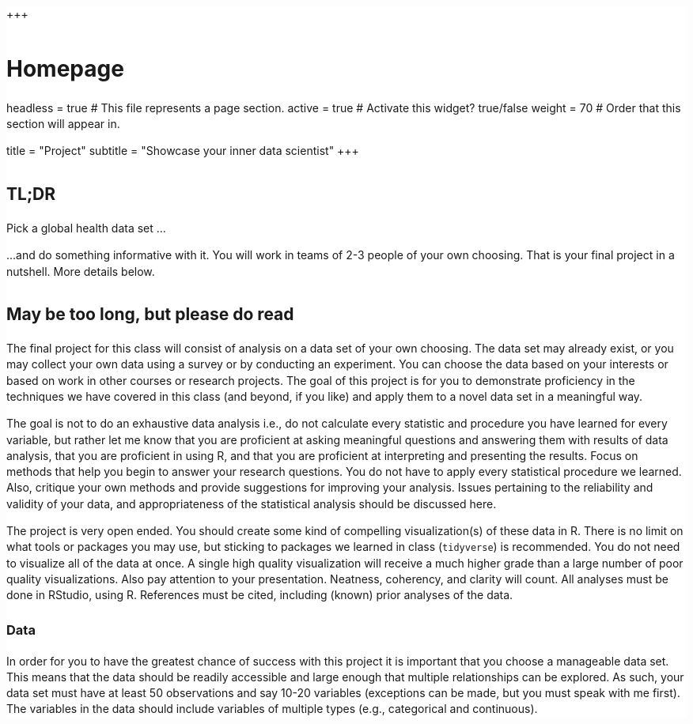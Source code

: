 +++
# Homepage
headless = true  # This file represents a page section.
active = true  # Activate this widget? true/false
weight = 70  # Order that this section will appear in.

title = "Project"
subtitle = "Showcase your inner data scientist"
+++

## TL;DR

Pick a global health data set ...

...and do something informative with it. You will work in teams of 2-3 people of your own choosing. That is your final project in a nutshell. More details below.

## May be too long, but please do read

The final project for this class will consist of analysis on a data set of your own choosing. The data set may already exist, or you may collect your own data using a survey or by conducting an experiment. You can choose the data based on your interests or based on work in other courses or research projects. The goal of this project is for you to demonstrate proficiency in the techniques we have covered in this class (and beyond, if you like) and apply them to a novel data set in a meaningful way.

The goal is not to do an exhaustive data analysis i.e., do not calculate every statistic and procedure you have learned for every variable, but rather let me know that you are proficient at asking meaningful questions and answering them with results of data analysis, that you are proficient in using R, and that you are proficient at interpreting and presenting the results. Focus on methods that help you begin to answer your research questions. You do not have to apply every statistical procedure we learned. Also, critique your own methods and provide suggestions for improving your analysis. Issues pertaining to the reliability and validity of your data, and appropriateness of the statistical analysis should be discussed here.

The project is very open ended. You should create some kind of compelling visualization(s) of these data in R. There is no limit on what tools or packages you may use, but sticking to packages we learned in class (`tidyverse`) is recommended. You do not need to visualize all of the data at once. A single high quality visualization will receive a much higher grade than a large number of poor quality visualizations. Also pay attention to your presentation. Neatness, coherency, and clarity will count. All analyses must be done in RStudio, using R. References must be cited, including (known) prior analyses of the data.

### Data

In order for you to have the greatest chance of success with this project it is important that you choose a manageable data set. This means that the data should be readily accessible and large enough that multiple relationships can be explored. As such, your data set must have at least 50 observations and say 10-20 variables (exceptions can be made, but you must speak with me first). The variables in the data should include variables of multiple types (e.g., categorical and continuous).
